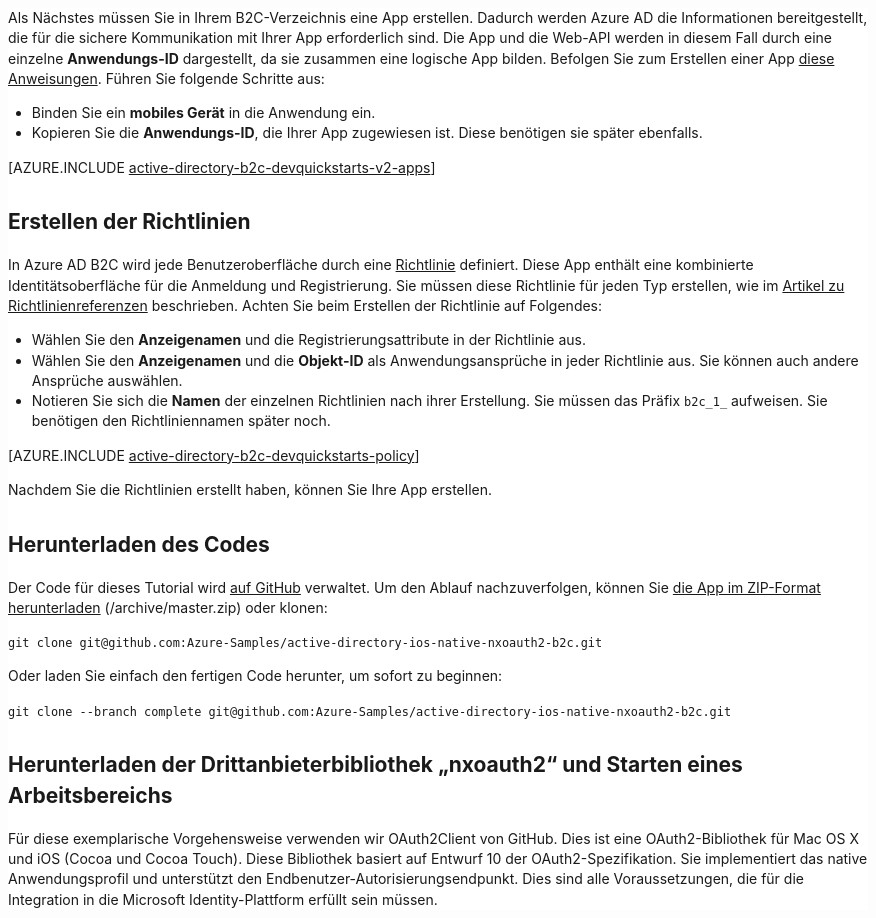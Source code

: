 Als Nächstes müssen Sie in Ihrem B2C-Verzeichnis eine App erstellen. Dadurch werden Azure AD die Informationen bereitgestellt, die für die sichere Kommunikation mit Ihrer App erforderlich sind. Die App und die Web-API werden in diesem Fall durch eine einzelne **Anwendungs-ID** dargestellt, da sie zusammen eine logische App bilden. Befolgen Sie zum Erstellen einer App [diese Anweisungen](active-directory-b2c-app-registration.md). Führen Sie folgende Schritte aus:

- Binden Sie ein **mobiles Gerät** in die Anwendung ein.
- Kopieren Sie die **Anwendungs-ID**, die Ihrer App zugewiesen ist. Diese benötigen sie später ebenfalls.

[AZURE.INCLUDE [active-directory-b2c-devquickstarts-v2-apps](../../includes/active-directory-b2c-devquickstarts-v2-apps.md)]

## Erstellen der Richtlinien

In Azure AD B2C wird jede Benutzeroberfläche durch eine [Richtlinie](active-directory-b2c-reference-policies.md) definiert. Diese App enthält eine kombinierte Identitätsoberfläche für die Anmeldung und Registrierung. Sie müssen diese Richtlinie für jeden Typ erstellen, wie im [Artikel zu Richtlinienreferenzen](active-directory-b2c-reference-policies.md#how-to-create-a-sign-up-policy) beschrieben. Achten Sie beim Erstellen der Richtlinie auf Folgendes:

- Wählen Sie den **Anzeigenamen** und die Registrierungsattribute in der Richtlinie aus.
- Wählen Sie den **Anzeigenamen** und die **Objekt-ID** als Anwendungsansprüche in jeder Richtlinie aus. Sie können auch andere Ansprüche auswählen.
- Notieren Sie sich die **Namen** der einzelnen Richtlinien nach ihrer Erstellung. Sie müssen das Präfix `b2c_1_` aufweisen. Sie benötigen den Richtliniennamen später noch.

[AZURE.INCLUDE [active-directory-b2c-devquickstarts-policy](../../includes/active-directory-b2c-devquickstarts-policy.md)]

Nachdem Sie die Richtlinien erstellt haben, können Sie Ihre App erstellen.


## Herunterladen des Codes

Der Code für dieses Tutorial wird [auf GitHub](https://github.com/Azure-Samples/active-directory-ios-native-nxoauth2-b2c) verwaltet. Um den Ablauf nachzuverfolgen, können Sie [die App im ZIP-Format herunterladen](https://github.com/Azure-Samples/active-directory-ios-native-nxoauth2-b2c) (/archive/master.zip) oder klonen:

```
git clone git@github.com:Azure-Samples/active-directory-ios-native-nxoauth2-b2c.git
```

Oder laden Sie einfach den fertigen Code herunter, um sofort zu beginnen:

```
git clone --branch complete git@github.com:Azure-Samples/active-directory-ios-native-nxoauth2-b2c.git
```

## Herunterladen der Drittanbieterbibliothek „nxoauth2“ und Starten eines Arbeitsbereichs

Für diese exemplarische Vorgehensweise verwenden wir OAuth2Client von GitHub. Dies ist eine OAuth2-Bibliothek für Mac OS X und iOS (Cocoa und Cocoa Touch). Diese Bibliothek basiert auf Entwurf 10 der OAuth2-Spezifikation. Sie implementiert das native Anwendungsprofil und unterstützt den Endbenutzer-Autorisierungsendpunkt. Dies sind alle Voraussetzungen, die für die Integration in die Microsoft Identity-Plattform erfüllt sein müssen.

